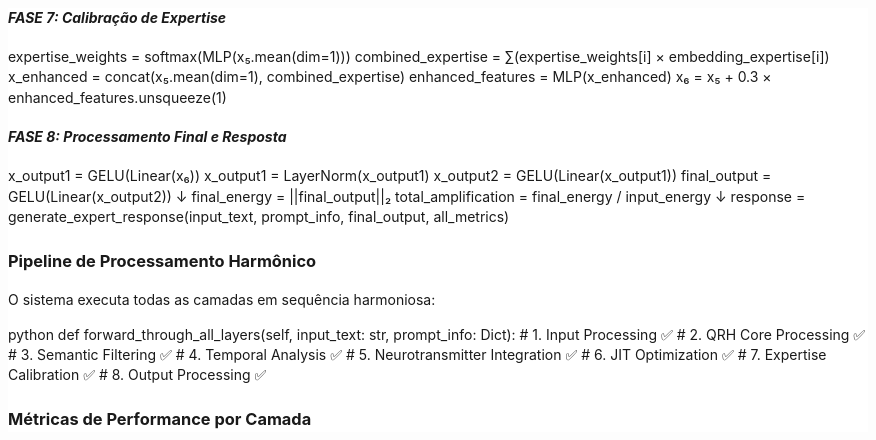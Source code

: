 
#### *FASE 7: Calibração de Expertise*

expertise_weights = softmax(MLP(x₅.mean(dim=1)))
combined_expertise = ∑(expertise_weights[i] × embedding_expertise[i])
x_enhanced = concat(x₅.mean(dim=1), combined_expertise)
enhanced_features = MLP(x_enhanced)
x₆ = x₅ + 0.3 × enhanced_features.unsqueeze(1)


#### *FASE 8: Processamento Final e Resposta*

x_output1 = GELU(Linear(x₆))
x_output1 = LayerNorm(x_output1)
x_output2 = GELU(Linear(x_output1))
final_output = GELU(Linear(x_output2))
↓
final_energy = ||final_output||₂
total_amplification = final_energy / input_energy
↓
response = generate_expert_response(input_text, prompt_info, final_output, all_metrics)


### Pipeline de Processamento Harmônico

O sistema executa todas as camadas em sequência harmoniosa:

python
def forward_through_all_layers(self, input_text: str, prompt_info: Dict):
    # 1. Input Processing ✅
    # 2. QRH Core Processing ✅
    # 3. Semantic Filtering ✅
    # 4. Temporal Analysis ✅
    # 5. Neurotransmitter Integration ✅
    # 6. JIT Optimization ✅
    # 7. Expertise Calibration ✅
    # 8. Output Processing ✅


### Métricas de Performance por Camada
